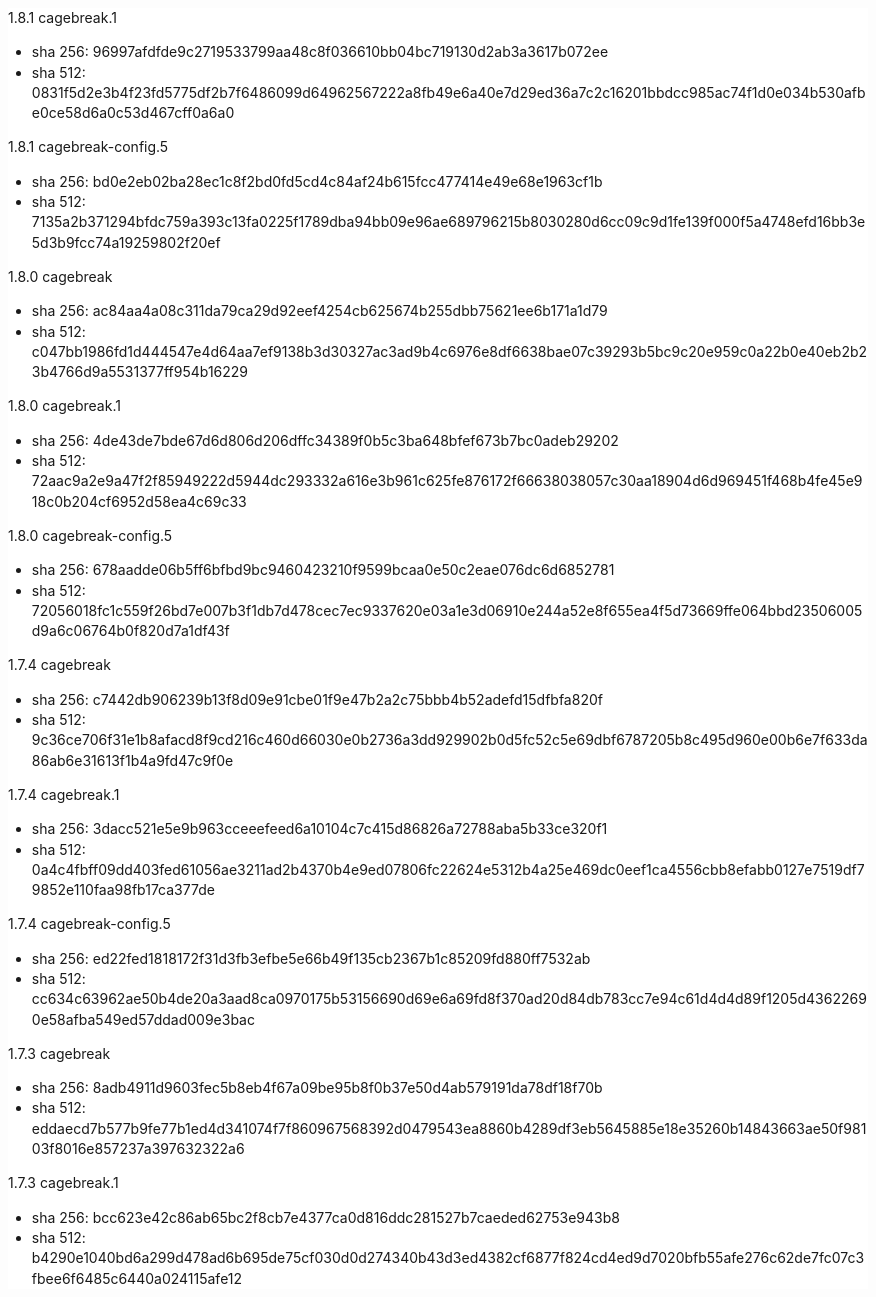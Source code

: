 1.8.1 cagebreak.1

  * sha 256: 96997afdfde9c2719533799aa48c8f036610bb04bc719130d2ab3a3617b072ee
  * sha 512: 0831f5d2e3b4f23fd5775df2b7f6486099d64962567222a8fb49e6a40e7d29ed36a7c2c16201bbdcc985ac74f1d0e034b530afbe0ce58d6a0c53d467cff0a6a0

1.8.1 cagebreak-config.5

  * sha 256: bd0e2eb02ba28ec1c8f2bd0fd5cd4c84af24b615fcc477414e49e68e1963cf1b
  * sha 512: 7135a2b371294bfdc759a393c13fa0225f1789dba94bb09e96ae689796215b8030280d6cc09c9d1fe139f000f5a4748efd16bb3e5d3b9fcc74a19259802f20ef

1.8.0 cagebreak

  * sha 256: ac84aa4a08c311da79ca29d92eef4254cb625674b255dbb75621ee6b171a1d79
  * sha 512: c047bb1986fd1d444547e4d64aa7ef9138b3d30327ac3ad9b4c6976e8df6638bae07c39293b5bc9c20e959c0a22b0e40eb2b23b4766d9a5531377ff954b16229

1.8.0 cagebreak.1

  * sha 256: 4de43de7bde67d6d806d206dffc34389f0b5c3ba648bfef673b7bc0adeb29202
  * sha 512: 72aac9a2e9a47f2f85949222d5944dc293332a616e3b961c625fe876172f66638038057c30aa18904d6d969451f468b4fe45e918c0b204cf6952d58ea4c69c33

1.8.0 cagebreak-config.5

  * sha 256: 678aadde06b5ff6bfbd9bc9460423210f9599bcaa0e50c2eae076dc6d6852781
  * sha 512: 72056018fc1c559f26bd7e007b3f1db7d478cec7ec9337620e03a1e3d06910e244a52e8f655ea4f5d73669ffe064bbd23506005d9a6c06764b0f820d7a1df43f

1.7.4 cagebreak

  * sha 256: c7442db906239b13f8d09e91cbe01f9e47b2a2c75bbb4b52adefd15dfbfa820f
  * sha 512: 9c36ce706f31e1b8afacd8f9cd216c460d66030e0b2736a3dd929902b0d5fc52c5e69dbf6787205b8c495d960e00b6e7f633da86ab6e31613f1b4a9fd47c9f0e

1.7.4 cagebreak.1

  * sha 256: 3dacc521e5e9b963cceeefeed6a10104c7c415d86826a72788aba5b33ce320f1
  * sha 512: 0a4c4fbff09dd403fed61056ae3211ad2b4370b4e9ed07806fc22624e5312b4a25e469dc0eef1ca4556cbb8efabb0127e7519df79852e110faa98fb17ca377de

1.7.4 cagebreak-config.5

  * sha 256: ed22fed1818172f31d3fb3efbe5e66b49f135cb2367b1c85209fd880ff7532ab
  * sha 512: cc634c63962ae50b4de20a3aad8ca0970175b53156690d69e6a69fd8f370ad20d84db783cc7e94c61d4d4d89f1205d43622690e58afba549ed57ddad009e3bac

1.7.3 cagebreak

  * sha 256: 8adb4911d9603fec5b8eb4f67a09be95b8f0b37e50d4ab579191da78df18f70b
  * sha 512: eddaecd7b577b9fe77b1ed4d341074f7f860967568392d0479543ea8860b4289df3eb5645885e18e35260b14843663ae50f98103f8016e857237a397632322a6

1.7.3 cagebreak.1

  * sha 256: bcc623e42c86ab65bc2f8cb7e4377ca0d816ddc281527b7caeded62753e943b8
  * sha 512: b4290e1040bd6a299d478ad6b695de75cf030d0d274340b43d3ed4382cf6877f824cd4ed9d7020bfb55afe276c62de7fc07c3fbee6f6485c6440a024115afe12
